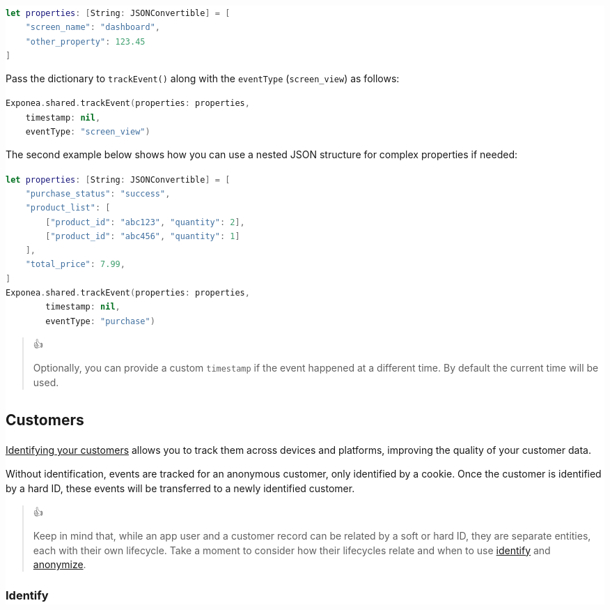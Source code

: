 ```swift
let properties: [String: JSONConvertible] = [
    "screen_name": "dashboard", 
    "other_property": 123.45
]
```

Pass the dictionary to `trackEvent()` along with the `eventType` (`screen_view`) as follows:

```swift
Exponea.shared.trackEvent(properties: properties, 
    timestamp: nil, 
    eventType: "screen_view")
```

The second example below shows how you can use a nested JSON structure for complex properties if needed:

```swift
let properties: [String: JSONConvertible] = [
    "purchase_status": "success",
    "product_list": [
        ["product_id": "abc123", "quantity": 2],
        ["product_id": "abc456", "quantity": 1]
    ],
    "total_price": 7.99,
]
Exponea.shared.trackEvent(properties: properties,
        timestamp: nil,
        eventType: "purchase")
```

> 👍
>
> Optionally, you can provide a custom `timestamp` if the event happened at a different time. By default the current time will be used.

## Customers

[Identifying your customers](https://documentation.bloomreach.com/engagement/docs/customer-identification) allows you to track them across devices and platforms, improving the quality of your customer data.

Without identification, events are tracked for an anonymous customer, only identified by a cookie. Once the customer is identified by a hard ID, these events will be transferred to a newly identified customer.

> 👍
>
> Keep in mind that, while an app user and a customer record can be related by a soft or hard ID, they are separate entities, each with their own lifecycle. Take a moment to consider how their lifecycles relate and when to use [identify](#identify) and [anonymize](#anonymize).

### Identify
